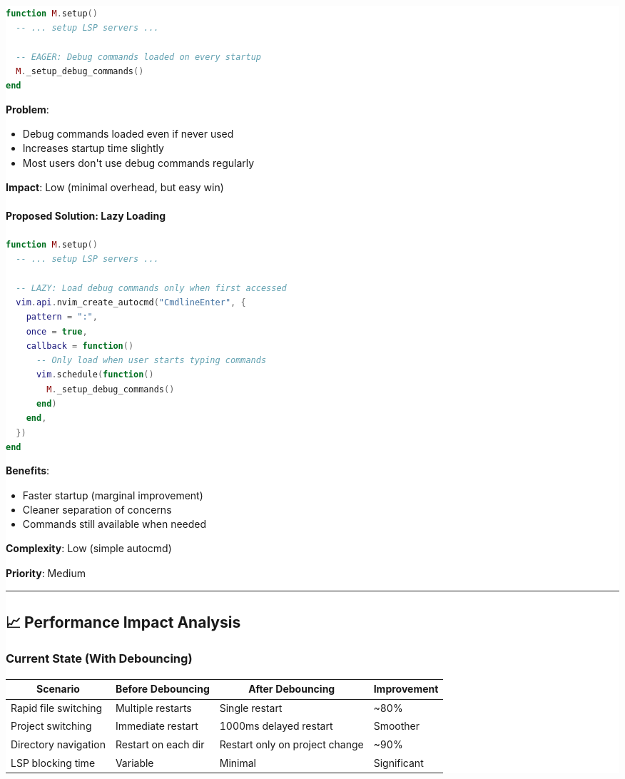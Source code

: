```lua
function M.setup()
  -- ... setup LSP servers ...
  
  -- EAGER: Debug commands loaded on every startup
  M._setup_debug_commands()
end
```

**Problem**:
- Debug commands loaded even if never used
- Increases startup time slightly
- Most users don't use debug commands regularly

**Impact**: Low (minimal overhead, but easy win)

#### Proposed Solution: Lazy Loading

```lua
function M.setup()
  -- ... setup LSP servers ...
  
  -- LAZY: Load debug commands only when first accessed
  vim.api.nvim_create_autocmd("CmdlineEnter", {
    pattern = ":",
    once = true,
    callback = function()
      -- Only load when user starts typing commands
      vim.schedule(function()
        M._setup_debug_commands()
      end)
    end,
  })
end
```

**Benefits**:
- Faster startup (marginal improvement)
- Cleaner separation of concerns
- Commands still available when needed

**Complexity**: Low (simple autocmd)

**Priority**: Medium

---

## 📈 Performance Impact Analysis

### Current State (With Debouncing)

| Scenario | Before Debouncing | After Debouncing | Improvement |
|----------|-------------------|------------------|-------------|
| Rapid file switching | Multiple restarts | Single restart | ~80% |
| Project switching | Immediate restart | 1000ms delayed restart | Smoother |
| Directory navigation | Restart on each dir | Restart only on project change | ~90% |
| LSP blocking time | Variable | Minimal | Significant |
